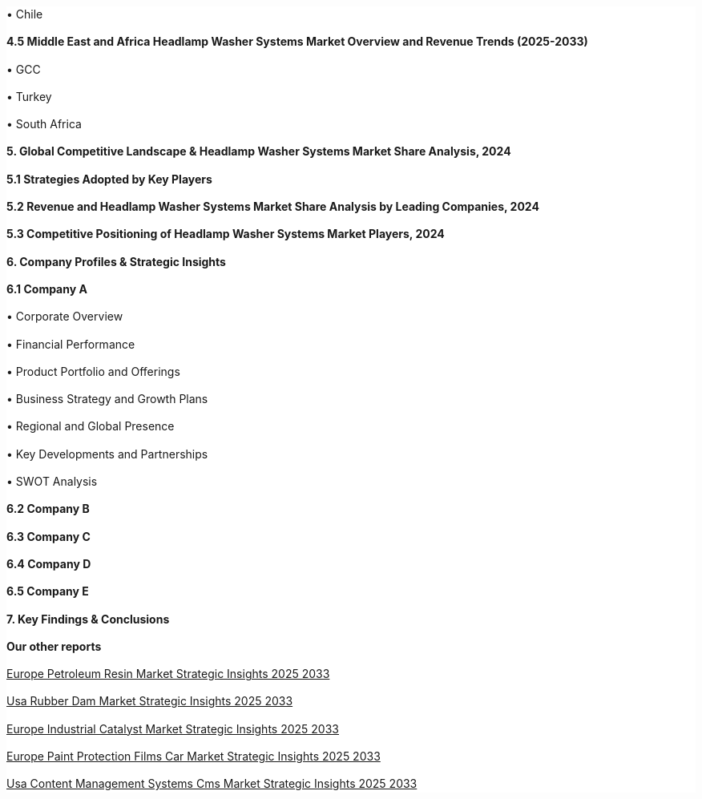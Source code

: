 • Chile

<strong>4.5 Middle East and Africa Headlamp Washer Systems Market Overview and Revenue Trends (2025-2033)</strong>

• GCC

• Turkey

• South Africa

<strong>5. Global Competitive Landscape & Headlamp Washer Systems Market Share Analysis, 2024</strong>

<strong>5.1 Strategies Adopted by Key Players</strong>

<strong>5.2 Revenue and Headlamp Washer Systems Market Share Analysis by Leading Companies, 2024</strong>

<strong>5.3 Competitive Positioning of Headlamp Washer Systems Market Players, 2024</strong>

<strong>6. Company Profiles & Strategic Insights</strong>

<strong>6.1 Company A</strong>

• Corporate Overview

• Financial Performance

• Product Portfolio and Offerings

• Business Strategy and Growth Plans

• Regional and Global Presence

• Key Developments and Partnerships

• SWOT Analysis

<strong>6.2 Company B</strong>

<strong>6.3 Company C</strong>

<strong>6.4 Company D</strong>

<strong>6.5 Company E</strong>

<strong>7. Key Findings & Conclusions</strong>

<strong>Our other reports</strong>

<a href=https://www.linkedin.com/pulse/europe-petroleum-resin-market-2025-key-developmental-rnjuf/>Europe Petroleum Resin Market Strategic Insights 2025   2033</a>

<a href=https://www.linkedin.com/pulse/usa-rubber-dam-market-report-competitive-intelligence-1d9mf/>Usa Rubber Dam Market Strategic Insights 2025   2033</a>

<a href=https://www.linkedin.com/pulse/europe-industrial-catalyst-market-2025-key-players-bwyjf/>Europe Industrial Catalyst Market Strategic Insights 2025   2033</a>

<a href=https://www.linkedin.com/pulse/europe-paint-protection-films-car-market-ejfqf/>Europe Paint Protection Films Car Market Strategic Insights 2025   2033</a>

<a href=https://www.linkedin.com/pulse/usa-content-management-systems-cms-market-report-hnlgf/>Usa Content Management Systems Cms Market Strategic Insights 2025   2033</a>